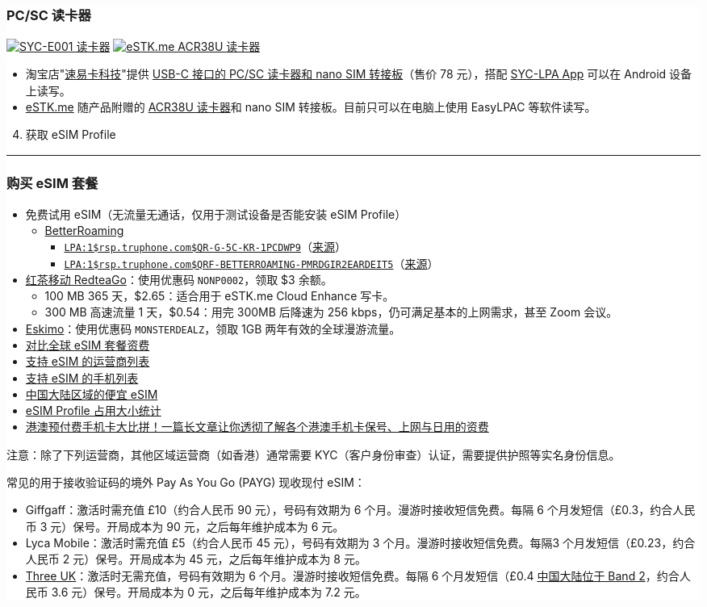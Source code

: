 ### PC/SC 读卡器

[![](https://cubox.pro/c/filters:no_upscale()?imageUrl=https%3A%2F%2Fiecho.cc%2F2023%2F10%2F20%2FConvert-eSIM-to-physical-SIM%2Fsyc-e001.png&valid=true "SYC-E001 读卡器")](https://iecho.cc/2023/10/20/Convert-eSIM-to-physical-SIM/syc-e001.png) [![](https://cubox.pro/c/filters:no_upscale()?imageUrl=https%3A%2F%2Fiecho.cc%2F2023%2F10%2F20%2FConvert-eSIM-to-physical-SIM%2Festk-card-reader.png&valid=true "eSTK.me ACR38U 读卡器")](https://iecho.cc/2023/10/20/Convert-eSIM-to-physical-SIM/estk-card-reader.png)

* 淘宝店"[速易卡科技](https://shop104192953.m.taobao.com/)"提供 [USB-C 接口的 PC/SC 读卡器和 nano SIM 转接板](https://item.taobao.com/item.htm?id=782783572391)（售价 78 元），搭配 [SYC-LPA App](https://iecho.cc/2023/10/20/Convert-eSIM-to-physical-SIM/syc-lpa-v1.0.3.apk) 可以在 Android 设备上读写。
* [eSTK.me](https://www.estk.me/product/acr38u-smartcard-reader/) 随产品附赠的 [ACR38U 读卡器](https://www.estk.me/product/acr38u-smartcard-reader/)和 nano SIM 转接板。目前只可以在电脑上使用 EasyLPAC 等软件读写。

4. 获取 eSIM Profile
------------------

### 购买 eSIM 套餐

* 免费试用 eSIM（无流量无通话，仅用于测试设备是否能安装 eSIM Profile）
  * [BetterRoaming](https://www.betterroaming.com/)
    * [`LPA:1$rsp.truphone.com$QR-G-5C-KR-1PCDWP9`](https://qr.esim.cyou/1$rsp.truphone.com$QR-G-5C-KR-1PCDWP9)（[来源](https://www.linkedin.com/posts/hakan-koc_i-am-happy-to-announce-my-newest-company-activity-7079382859777486848-MK7I/)）
    * [`LPA:1$rsp.truphone.com$QRF-BETTERROAMING-PMRDGIR2EARDEIT5`](https://qr.esim.cyou/1$rsp.truphone.com$QRF-BETTERROAMING-PMRDGIR2EARDEIT5)（[来源](https://www.betterroaming.com/esim-installation/)）
* [红茶移动 RedteaGo](https://esim.redteago.com/zh-CN/esim-china/)：使用优惠码 `NONP0002`，领取 $3 余额。
  * 100 MB 365 天，$2.65：适合用于 eSTK.me Cloud Enhance 写卡。
  * 300 MB 高速流量 1 天，$0.54：用完 300MB 后降速为 256 kbps，仍可满足基本的上网需求，甚至 Zoom 会议。
* [Eskimo](https://eskimo.travel/X78676)：使用优惠码 `MONSTERDEALZ`，领取 1GB 两年有效的全球漫游流量。
* [对比全球 eSIM 套餐资费](https://esimdb.com/)
* [支持 eSIM 的运营商列表](https://support.apple.com/zh-cn/HT209096)
* [支持 eSIM 的手机列表](https://www.getnomad.app/shop/support_device)
* [中国大陆区域的便宜 eSIM](https://esims.io/countries/china)
* [eSIM Profile 占用大小统计](https://sim.obdo.cc/esim-size)
* [港澳预付费手机卡大比拼！一篇长文章让你透彻了解各个港澳手机卡保号、上网与日用的资费](https://telegra.ph/%E6%B8%AF%E6%BE%B3%E9%A2%84%E4%BB%98%E8%B4%B9%E6%89%8B%E6%9C%BA%E5%8D%A1%E5%A4%A7%E6%AF%94%E6%8B%BC%E8%AE%A9%E4%BD%A0%E6%B8%85%E6%A5%9A%E7%9A%84%E7%9F%A5%E9%81%93%E5%93%AA%E5%BC%A0%E5%8D%A1%E6%89%8D%E6%98%AF%E6%9C%80%E9%80%82%E5%90%88%E4%BD%A0%E6%97%A5%E7%94%A8%E4%BF%9D%E5%8F%B7%E6%88%96%E4%B8%8A%E7%BD%91-02-04)

注意：除了下列运营商，其他区域运营商（如香港）通常需要 KYC（客户身份审查）认证，需要提供护照等实名身份信息。

常见的用于接收验证码的境外 Pay As You Go (PAYG) 现收现付 eSIM：

* Giffgaff：激活时需充值 £10（约合人民币 90 元），号码有效期为 6 个月。漫游时接收短信免费。每隔 6 个月发短信（£0.3，约合人民币 3 元）保号。开局成本为 90 元，之后每年维护成本为 6 元。
* Lyca Mobile：激活时需充值 £5（约合人民币 45 元），号码有效期为 3 个月。漫游时接收短信免费。每隔3 个月发短信（£0.23，约合人民币 2 元）保号。开局成本为 45 元，之后每年维护成本为 8 元。
* [Three UK](http://aklam.io/jdiW3e)：激活时无需充值，号码有效期为 6 个月。漫游时接收短信免费。每隔 6 个月发短信（£0.4 [中国大陆位于 Band 2](https://web.archive.org/web/0if_/https://www.three.co.uk/content/dam/threedigital/terms-and-conditions/price-guides/latest-price-guides/paygplans-priceguide-12052023.pdf)，约合人民币 3.6 元）保号。开局成本为 0 元，之后每年维护成本为 7.2 元。
